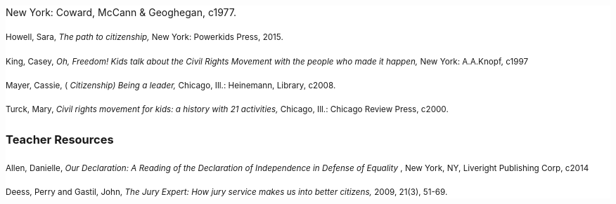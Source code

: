    New York: Coward, McCann &amp; Geoghegan, c1977.
  </small>
 </p>
 <p>
  <small>
   Howell, Sara,
   <em>
    The path to citizenship,
   </em>
   New York: Powerkids Press, 2015.
  </small>
 </p>
 <p>
  <small>
   King, Casey,
   <em>
    Oh, Freedom! Kids talk about the Civil Rights Movement with the people who made it happen,
   </em>
   New York: A.A.Knopf, c1997
  </small>
 </p>
 <p>
  <small>
   Mayer, Cassie, (
   <em>
    Citizenship) Being a leader,
   </em>
   Chicago, Ill.: Heinemann, Library, c2008.
  </small>
 </p>
 <p>
  <small>
   Turck, Mary,
   <em>
    Civil rights movement for kids: a history with 21 activities,
   </em>
   Chicago, Ill.: Chicago Review Press, c2000.
  </small>
 </p>
 <h3>
  Teacher Resources
 </h3>
 <p>
  <small>
   Allen, Danielle,
   <em>
    Our Declaration: A Reading of the Declaration of Independence in Defense of Equality
   </em>
   , New York, NY, Liveright Publishing Corp, c2014
  </small>
 </p>
 <p>
  <small>
   Deess, Perry and Gastil, John,
   <em>
    The Jury Expert: How jury service makes us into better citizens,
   </em>
   <em>
   </em>
   2009, 21(3), 51-69.
  </small>
 </p>
 <p>
  <small>